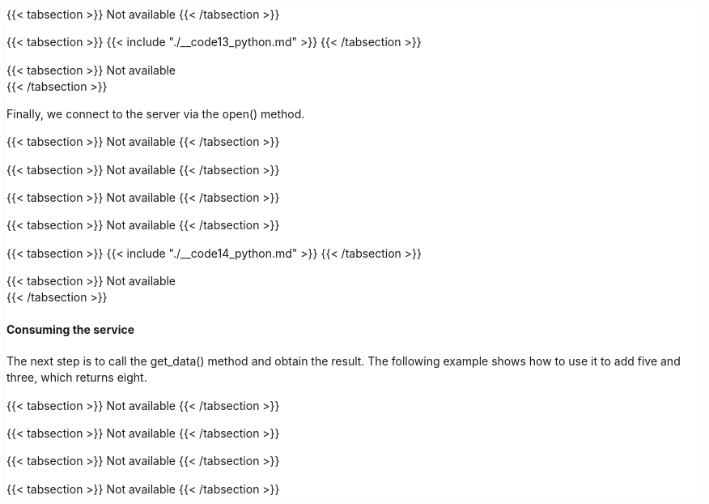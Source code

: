 {{< tabsection >}}
  Not available 
{{< /tabsection >}}

{{< tabsection >}}
  {{< include "./__code13_python.md" >}}
{{< /tabsection >}}

{{< tabsection >}}
  Not available  
{{< /tabsection >}}

Finally, we connect to the server via the open() method.

{{< tabsection >}}
  Not available 
{{< /tabsection >}}

{{< tabsection >}}
  Not available 
{{< /tabsection >}}

{{< tabsection >}}
  Not available 
{{< /tabsection >}}

{{< tabsection >}}
  Not available 
{{< /tabsection >}}

{{< tabsection >}}
  {{< include "./__code14_python.md" >}}
{{< /tabsection >}}

{{< tabsection >}}
  Not available  
{{< /tabsection >}}


#### Consuming the service

The next step is to call the get_data() method and obtain the result. The following example shows how to use it to add five and three, which returns eight.

{{< tabsection >}}
  Not available 
{{< /tabsection >}}

{{< tabsection >}}
  Not available 
{{< /tabsection >}}

{{< tabsection >}}
  Not available 
{{< /tabsection >}}

{{< tabsection >}}
  Not available 
{{< /tabsection >}}
